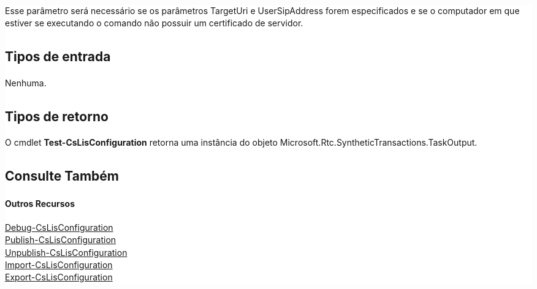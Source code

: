 <p>Esse parâmetro será necessário se os parâmetros TargetUri e UserSipAddress forem especificados e se o computador em que estiver se executando o comando não possuir um certificado de servidor.</p></td>
</tr>
</tbody>
</table>


## Tipos de entrada

Nenhuma.

## Tipos de retorno

O cmdlet **Test-CsLisConfiguration** retorna uma instância do objeto Microsoft.Rtc.SyntheticTransactions.TaskOutput.

## Consulte Também

#### Outros Recursos

[Debug-CsLisConfiguration](debug-cslisconfiguration.md)  
[Publish-CsLisConfiguration](publish-cslisconfiguration.md)  
[Unpublish-CsLisConfiguration](unpublish-cslisconfiguration.md)  
[Import-CsLisConfiguration](import-cslisconfiguration.md)  
[Export-CsLisConfiguration](export-cslisconfiguration.md)


